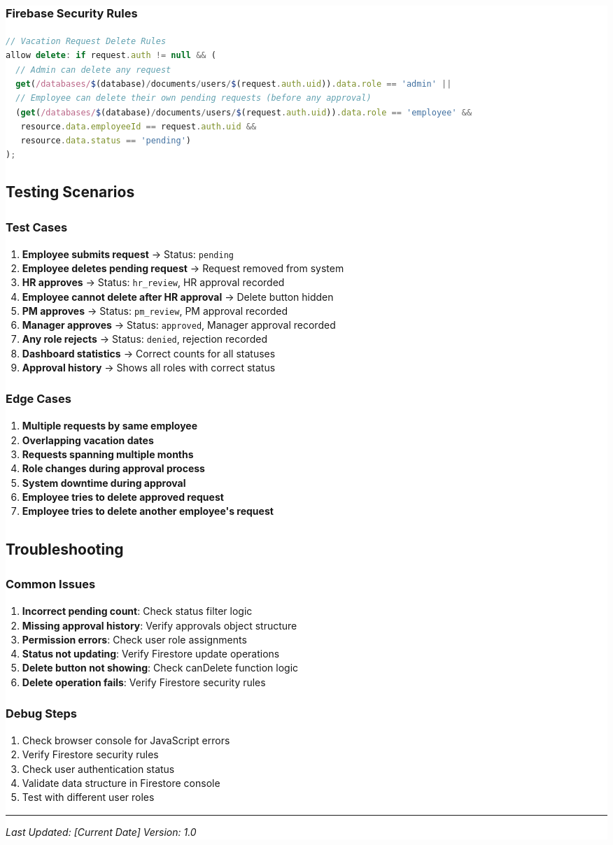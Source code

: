 ### Firebase Security Rules
```javascript
// Vacation Request Delete Rules
allow delete: if request.auth != null && (
  // Admin can delete any request
  get(/databases/$(database)/documents/users/$(request.auth.uid)).data.role == 'admin' ||
  // Employee can delete their own pending requests (before any approval)
  (get(/databases/$(database)/documents/users/$(request.auth.uid)).data.role == 'employee' && 
   resource.data.employeeId == request.auth.uid && 
   resource.data.status == 'pending')
);
```

## Testing Scenarios

### Test Cases
1. **Employee submits request** → Status: `pending`
2. **Employee deletes pending request** → Request removed from system
3. **HR approves** → Status: `hr_review`, HR approval recorded
4. **Employee cannot delete after HR approval** → Delete button hidden
5. **PM approves** → Status: `pm_review`, PM approval recorded
6. **Manager approves** → Status: `approved`, Manager approval recorded
7. **Any role rejects** → Status: `denied`, rejection recorded
8. **Dashboard statistics** → Correct counts for all statuses
9. **Approval history** → Shows all roles with correct status

### Edge Cases
1. **Multiple requests by same employee**
2. **Overlapping vacation dates**
3. **Requests spanning multiple months**
4. **Role changes during approval process**
5. **System downtime during approval**
6. **Employee tries to delete approved request**
7. **Employee tries to delete another employee's request**

## Troubleshooting

### Common Issues
1. **Incorrect pending count**: Check status filter logic
2. **Missing approval history**: Verify approvals object structure
3. **Permission errors**: Check user role assignments
4. **Status not updating**: Verify Firestore update operations
5. **Delete button not showing**: Check canDelete function logic
6. **Delete operation fails**: Verify Firestore security rules

### Debug Steps
1. Check browser console for JavaScript errors
2. Verify Firestore security rules
3. Check user authentication status
4. Validate data structure in Firestore console
5. Test with different user roles

---

*Last Updated: [Current Date]*
*Version: 1.0*

